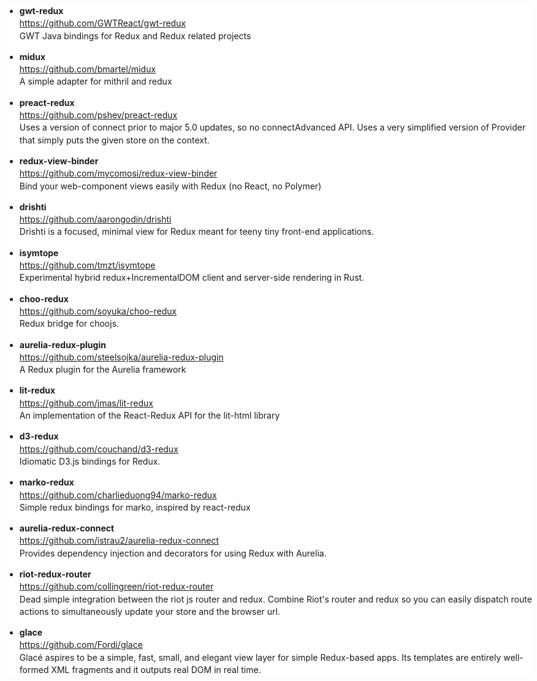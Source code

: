- **gwt-redux**  
  https://github.com/GWTReact/gwt-redux  
  GWT Java bindings for Redux and Redux related projects
  
- **midux**  
  https://github.com/bmartel/midux  
  A simple adapter for mithril and redux 
  
- **preact-redux**  
  https://github.com/pshev/preact-redux  
  Uses a version of connect prior to major 5.0 updates, so no connectAdvanced API.  Uses a very simplified version of Provider that simply puts the given store on the context.
  
- **redux-view-binder**  
  https://github.com/mycomosi/redux-view-binder  
  Bind your web-component views easily with Redux (no React, no Polymer) 

- **drishti**  
  https://github.com/aarongodin/drishti  
  Drishti is a focused, minimal view for Redux meant for teeny tiny front-end applications.
  
- **isymtope**  
  https://github.com/tmzt/isymtope  
  Experimental hybrid redux+IncrementalDOM client and server-side rendering in Rust.
  
- **choo-redux**  
  https://github.com/soyuka/choo-redux  
  Redux bridge for choojs.
  
- **aurelia-redux-plugin**  
  https://github.com/steelsojka/aurelia-redux-plugin  
  A Redux plugin for the Aurelia framework 
  
- **lit-redux**  
  https://github.com/jmas/lit-redux  
  An implementation of the React-Redux API for the lit-html library
  
- **d3-redux**  
  https://github.com/couchand/d3-redux  
  Idiomatic D3.js bindings for Redux.
  
- **marko-redux**  
  https://github.com/charlieduong94/marko-redux  
  Simple redux bindings for marko, inspired by react-redux
  
- **aurelia-redux-connect**  
  https://github.com/istrau2/aurelia-redux-connect  
  Provides dependency injection and decorators for using Redux with Aurelia.
  
- **riot-redux-router**  
  https://github.com/collingreen/riot-redux-router  
  Dead simple integration between the riot js router and redux.  Combine Riot's router and redux so you can easily dispatch route actions to simultaneously update your store and the browser url. 
  
- **glace**  
  https://github.com/Fordi/glace  
  Glacé aspires to be a simple, fast, small, and elegant view layer for simple Redux-based apps. Its templates are entirely well-formed XML fragments and it outputs real DOM in real time.